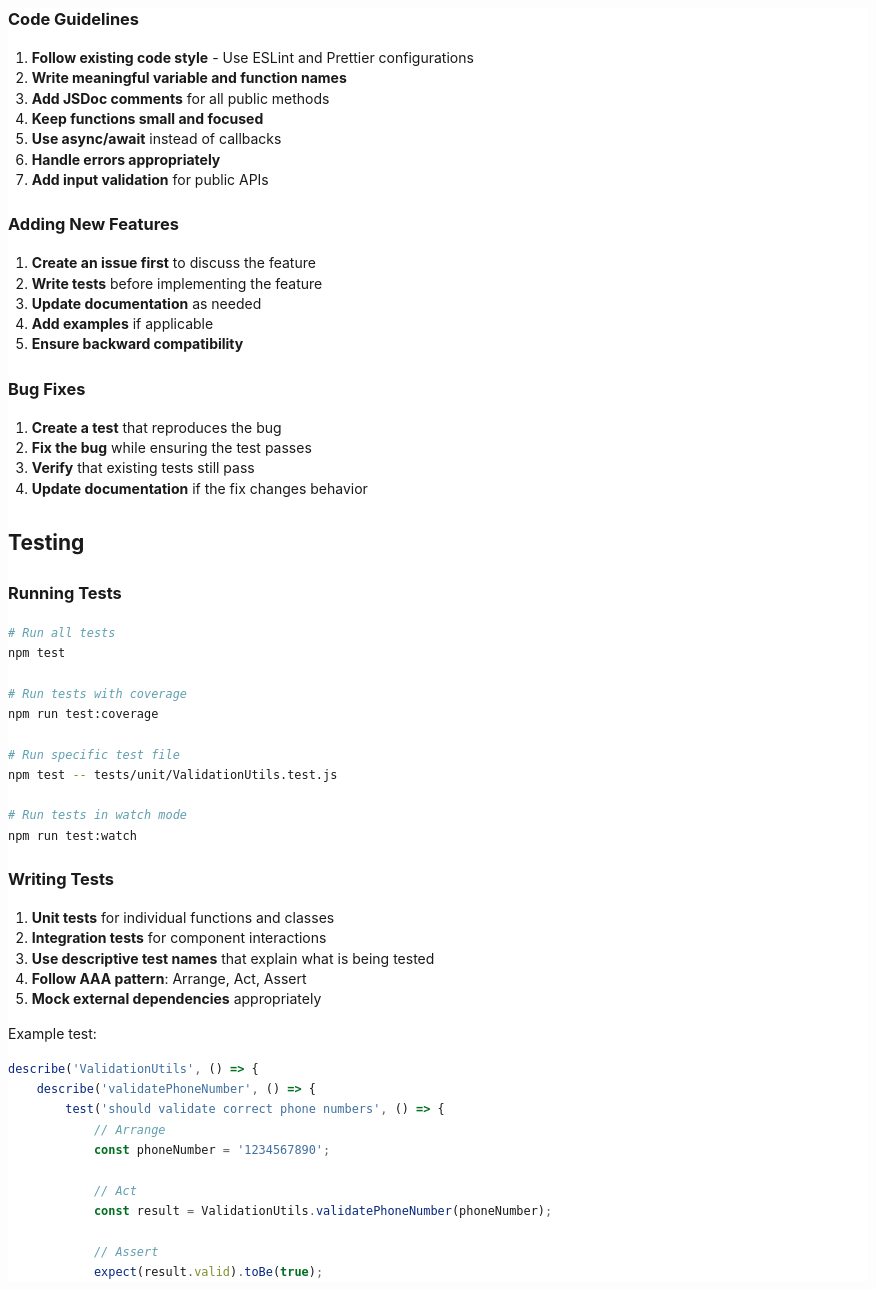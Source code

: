 ### Code Guidelines

1. **Follow existing code style** - Use ESLint and Prettier configurations
2. **Write meaningful variable and function names**
3. **Add JSDoc comments** for all public methods
4. **Keep functions small and focused**
5. **Use async/await** instead of callbacks
6. **Handle errors appropriately**
7. **Add input validation** for public APIs

### Adding New Features

1. **Create an issue first** to discuss the feature
2. **Write tests** before implementing the feature
3. **Update documentation** as needed
4. **Add examples** if applicable
5. **Ensure backward compatibility**

### Bug Fixes

1. **Create a test** that reproduces the bug
2. **Fix the bug** while ensuring the test passes
3. **Verify** that existing tests still pass
4. **Update documentation** if the fix changes behavior

## Testing

### Running Tests

```bash
# Run all tests
npm test

# Run tests with coverage
npm run test:coverage

# Run specific test file
npm test -- tests/unit/ValidationUtils.test.js

# Run tests in watch mode
npm run test:watch
```

### Writing Tests

1. **Unit tests** for individual functions and classes
2. **Integration tests** for component interactions
3. **Use descriptive test names** that explain what is being tested
4. **Follow AAA pattern**: Arrange, Act, Assert
5. **Mock external dependencies** appropriately

Example test:
```javascript
describe('ValidationUtils', () => {
    describe('validatePhoneNumber', () => {
        test('should validate correct phone numbers', () => {
            // Arrange
            const phoneNumber = '1234567890';
            
            // Act
            const result = ValidationUtils.validatePhoneNumber(phoneNumber);
            
            // Assert
            expect(result.valid).toBe(true);
```